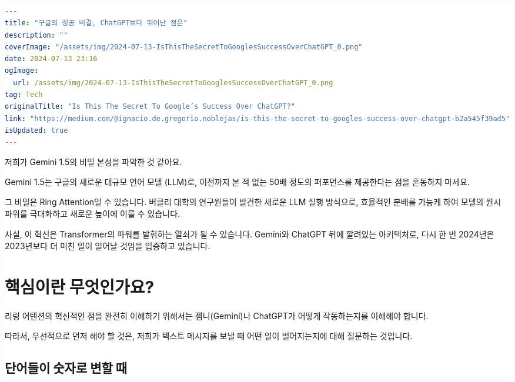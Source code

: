 ```yaml
---
title: "구글의 성공 비결, ChatGPT보다 뛰어난 점은"
description: ""
coverImage: "/assets/img/2024-07-13-IsThisTheSecretToGooglesSuccessOverChatGPT_0.png"
date: 2024-07-13 23:16
ogImage:
  url: /assets/img/2024-07-13-IsThisTheSecretToGooglesSuccessOverChatGPT_0.png
tag: Tech
originalTitle: "Is This The Secret To Google’s Success Over ChatGPT?"
link: "https://medium.com/@ignacio.de.gregorio.noblejas/is-this-the-secret-to-googles-success-over-chatgpt-b2a545f39ad5"
isUpdated: true
---
```


저희가 Gemini 1.5의 비밀 본성을 파악한 것 같아요.

Gemini 1.5는 구글의 새로운 대규모 언어 모델 (LLM)로, 이전까지 본 적 없는 50배 정도의 퍼포먼스를 제공한다는 점을 혼동하지 마세요.

그 비밀은 Ring Attention일 수 있습니다. 버클리 대학의 연구원들이 발견한 새로운 LLM 실행 방식으로, 효율적인 분배를 가능케 하여 모델의 원시 파워를 극대화하고 새로운 높이에 이를 수 있습니다.

사실, 이 혁신은 Transformer의 파워를 발휘하는 열쇠가 될 수 있습니다. Gemini와 ChatGPT 뒤에 깔려있는 아키텍처로, 다시 한 번 2024년은 2023년보다 더 미친 일이 일어날 것임을 입증하고 있습니다.



<ins class="adsbygoogle"
     style="display:block"
     data-ad-client="ca-pub-4877378276818686"
     data-ad-slot="1107185301"
     data-ad-format="auto"
     data-full-width-responsive="true"></ins>

<script>
     (adsbygoogle = window.adsbygoogle || []).push({});
</script>

# 핵심이란 무엇인가요?

리링 어텐션의 혁신적인 점을 완전히 이해하기 위해서는 젬니(Gemini)나 ChatGPT가 어떻게 작동하는지를 이해해야 합니다.

따라서, 우선적으로 먼저 해야 할 것은, 저희가 텍스트 메시지를 보낼 때 어떤 일이 벌어지는지에 대해 질문하는 것입니다.

## 단어들이 숫자로 변할 때



<ins class="adsbygoogle"
     style="display:block"
     data-ad-client="ca-pub-4877378276818686"
     data-ad-slot="1107185301"
     data-ad-format="auto"
     data-full-width-responsive="true"></ins>
